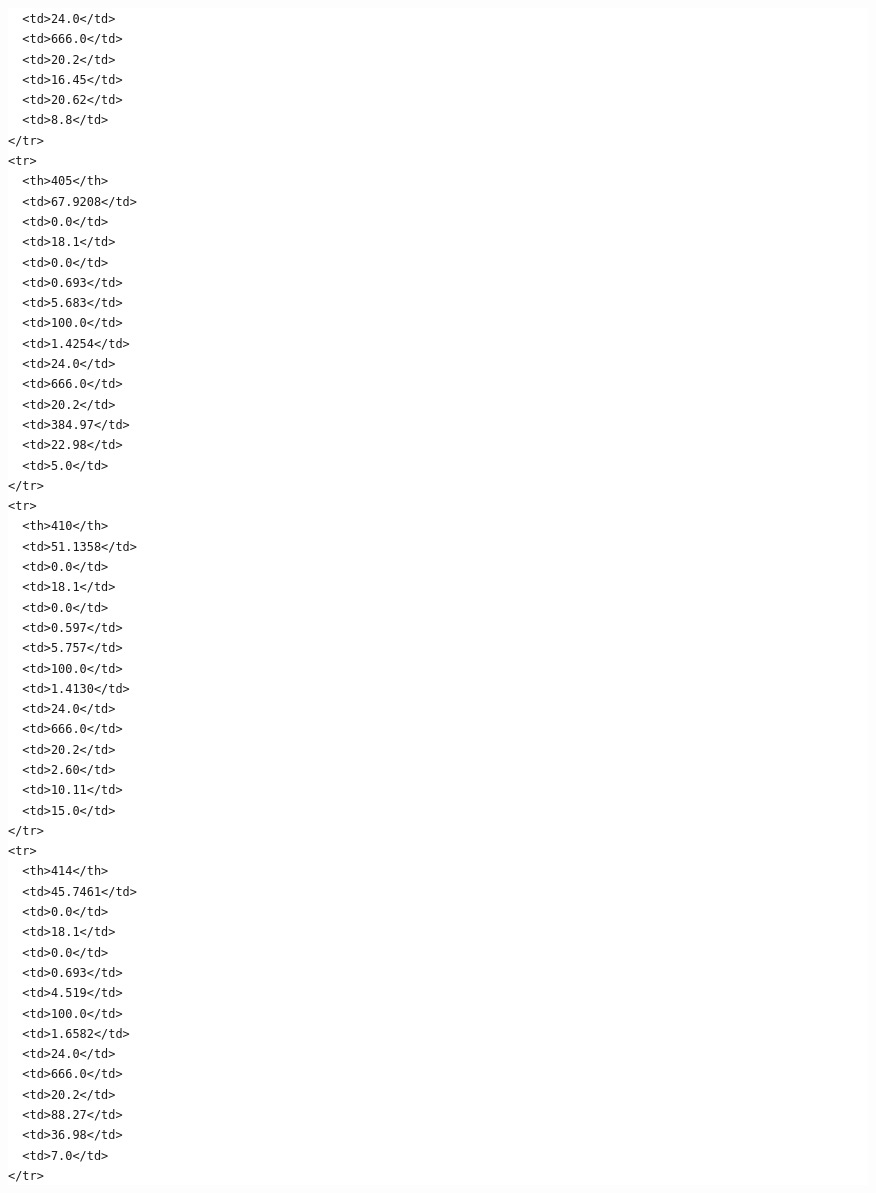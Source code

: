       <td>24.0</td>
      <td>666.0</td>
      <td>20.2</td>
      <td>16.45</td>
      <td>20.62</td>
      <td>8.8</td>
    </tr>
    <tr>
      <th>405</th>
      <td>67.9208</td>
      <td>0.0</td>
      <td>18.1</td>
      <td>0.0</td>
      <td>0.693</td>
      <td>5.683</td>
      <td>100.0</td>
      <td>1.4254</td>
      <td>24.0</td>
      <td>666.0</td>
      <td>20.2</td>
      <td>384.97</td>
      <td>22.98</td>
      <td>5.0</td>
    </tr>
    <tr>
      <th>410</th>
      <td>51.1358</td>
      <td>0.0</td>
      <td>18.1</td>
      <td>0.0</td>
      <td>0.597</td>
      <td>5.757</td>
      <td>100.0</td>
      <td>1.4130</td>
      <td>24.0</td>
      <td>666.0</td>
      <td>20.2</td>
      <td>2.60</td>
      <td>10.11</td>
      <td>15.0</td>
    </tr>
    <tr>
      <th>414</th>
      <td>45.7461</td>
      <td>0.0</td>
      <td>18.1</td>
      <td>0.0</td>
      <td>0.693</td>
      <td>4.519</td>
      <td>100.0</td>
      <td>1.6582</td>
      <td>24.0</td>
      <td>666.0</td>
      <td>20.2</td>
      <td>88.27</td>
      <td>36.98</td>
      <td>7.0</td>
    </tr>
  </tbody>
</table>
</div>
